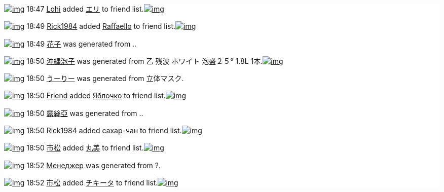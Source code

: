 [![img](http://kacdn03.appspot.com/5285639889092608/75e0.jpg)](http://www.barcodekanojo.com/user/427598/Lohi) 18:47 [Lohi](http://www.barcodekanojo.com/user/427598/Lohi) added [エリ](http://www.barcodekanojo.com/kanojo/1103469/%E3%82%A8%E3%83%AA) to friend list.[![img](http://kacdn08.appspot.com/4835166002348032/4d1a.png)](http://www.barcodekanojo.com/kanojo/1103469/%E3%82%A8%E3%83%AA)

[![img](http://kacdn08.appspot.com/6710688294633472/8693.jpg)](http://www.barcodekanojo.com/user/430735/Rick1984) 18:49 [Rick1984](http://www.barcodekanojo.com/user/430735/Rick1984) added [Raffaello](http://www.barcodekanojo.com/kanojo/846346/Raffaello) to friend list.[![img](http://img401.imageshack.us/img401/226/egdc.png)](http://www.barcodekanojo.com/kanojo/846346/Raffaello)

[![img](http://kacdn01.appspot.com/4807959263576064/9d9c.png)](http://www.barcodekanojo.com/kanojo/2732680/%E8%8A%B1%E5%AD%90) 18:49 [花子](http://www.barcodekanojo.com/kanojo/2732680/%E8%8A%B1%E5%AD%90) was generated from ..

[![img](http://kacdn08.appspot.com/5739407210446848/014e.png)](http://www.barcodekanojo.com/kanojo/2732681/%E6%B2%96%E7%B8%84%E6%B3%A1%E5%AD%90) 18:50 [沖縄泡子](http://www.barcodekanojo.com/kanojo/2732681/%E6%B2%96%E7%B8%84%E6%B3%A1%E5%AD%90) was generated from 乙 残波 ホワイト 泡盛２５° 1.8L 1本.[![img](http://kacdn04.appspot.com/5602114822733824/ee28.jpg)](http://www.barcodekanojo.com/product_images/barcode/5269994/1389174561/%E4%B9%99%20%E6%AE%8B%E6%B3%A2%20%E3%83%9B%E3%83%AF%E3%82%A4%E3%83%88%20%E6%B3%A1%E7%9B%9B%EF%BC%92%EF%BC%95%C2%B0%201.8L%201%E6%9C%AC.jpg)

[![img](http://kacdn05.appspot.com/6724963423748096/f8d2.png)](http://www.barcodekanojo.com/kanojo/2732682/%E3%81%86%E3%83%BC%E3%82%8A%E3%83%BC) 18:50 [うーりー](http://www.barcodekanojo.com/kanojo/2732682/%E3%81%86%E3%83%BC%E3%82%8A%E3%83%BC) was generated from 立体マスク.

[![img](http://img10.imageshack.us/img10/669/4wvg.jpg)](http://www.barcodekanojo.com/user/414611/Friend) 18:50 [Friend](http://www.barcodekanojo.com/user/414611/Friend) added [Яблочко](http://www.barcodekanojo.com/kanojo/2214666/%D0%AF%D0%B1%D0%BB%D0%BE%D1%87%D0%BA%D0%BE) to friend list.[![img](http://kacdn02.appspot.com/6717757810802688/d639.png)](http://www.barcodekanojo.com/kanojo/2214666/%D0%AF%D0%B1%D0%BB%D0%BE%D1%87%D0%BA%D0%BE)

[![img](http://kacdn08.appspot.com/6481748284145664/8d73.png)](http://www.barcodekanojo.com/kanojo/2732683/%E9%9C%B2%E7%B5%B2%E4%BA%9E) 18:50 [露絲亞](http://www.barcodekanojo.com/kanojo/2732683/%E9%9C%B2%E7%B5%B2%E4%BA%9E) was generated from ..

[![img](http://kacdn08.appspot.com/6710688294633472/8693.jpg)](http://www.barcodekanojo.com/user/430735/Rick1984) 18:50 [Rick1984](http://www.barcodekanojo.com/user/430735/Rick1984) added [сахар-чан](http://www.barcodekanojo.com/kanojo/2699760/%D1%81%D0%B0%D1%85%D0%B0%D1%80-%D1%87%D0%B0%D0%BD) to friend list.[![img](http://kacdn07.appspot.com/5770237022568448/0922.png)](http://www.barcodekanojo.com/kanojo/2699760/%D1%81%D0%B0%D1%85%D0%B0%D1%80-%D1%87%D0%B0%D0%BD)

[![img](http://img545.imageshack.us/img545/7908/4qo1.jpg)](http://www.barcodekanojo.com/user/296441/%E5%B8%82%E6%9D%BE) 18:50 [市松](http://www.barcodekanojo.com/user/296441/%E5%B8%82%E6%9D%BE) added [丸美](http://www.barcodekanojo.com/kanojo/2577184/%E4%B8%B8%E7%BE%8E) to friend list.[![img](http://kacdn03.appspot.com/4698365925261312/430d.png)](http://www.barcodekanojo.com/kanojo/2577184/%E4%B8%B8%E7%BE%8E)

[![img](http://kacdn05.appspot.com/4533934712946688/287c.png)](http://www.barcodekanojo.com/kanojo/2732684/%D0%9C%D0%B5%D0%BD%D0%B5%D0%B4%D0%B6%D0%B5%D1%80) 18:52 [Менеджер](http://www.barcodekanojo.com/kanojo/2732684/%D0%9C%D0%B5%D0%BD%D0%B5%D0%B4%D0%B6%D0%B5%D1%80) was generated from ?.

[![img](http://img545.imageshack.us/img545/7908/4qo1.jpg)](http://www.barcodekanojo.com/user/296441/%E5%B8%82%E6%9D%BE) 18:52 [市松](http://www.barcodekanojo.com/user/296441/%E5%B8%82%E6%9D%BE) added [チキータ](http://www.barcodekanojo.com/kanojo/289110/%E3%83%81%E3%82%AD%E3%83%BC%E3%82%BF) to friend list.[![img](http://kacdn05.appspot.com/4786112107118592/9ce7d.png)](http://www.barcodekanojo.com/kanojo/289110/%E3%83%81%E3%82%AD%E3%83%BC%E3%82%BF)
